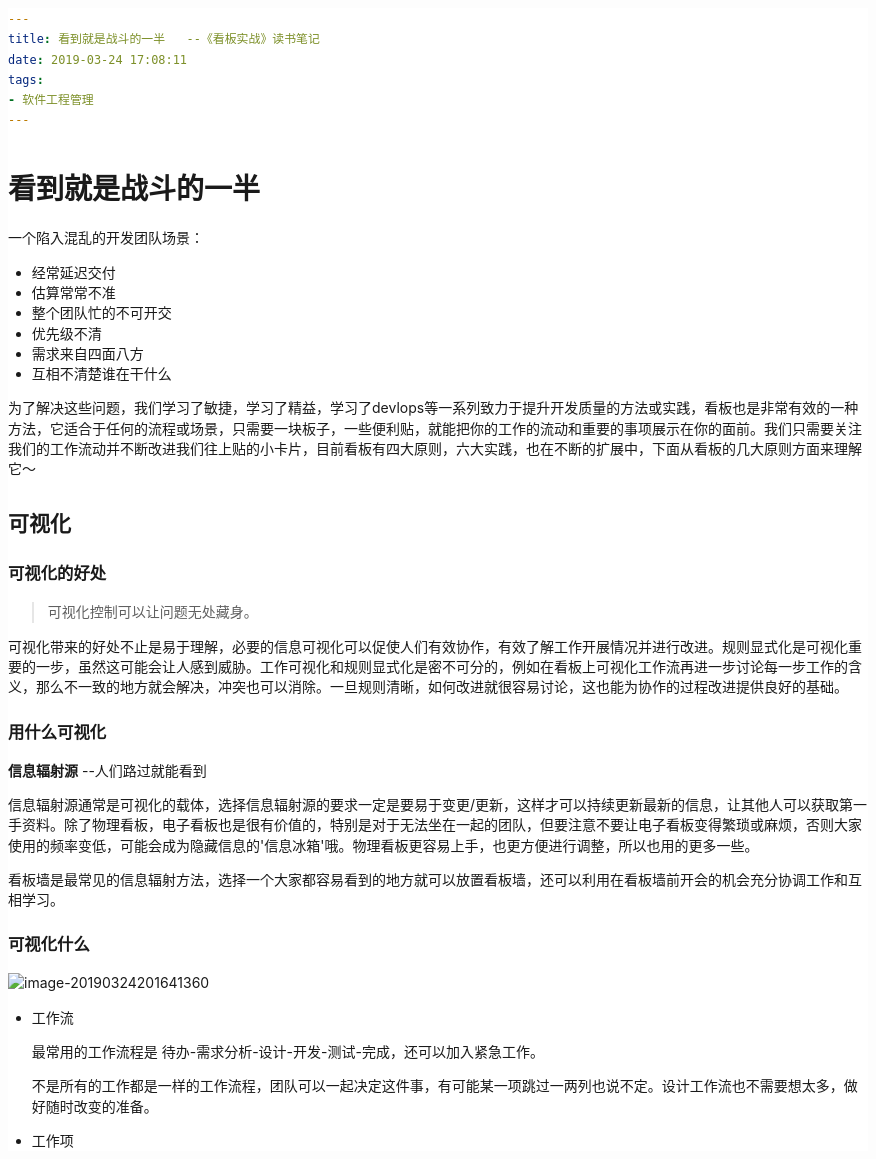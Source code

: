 ```yaml
---
title: 看到就是战斗的一半   --《看板实战》读书笔记
date: 2019-03-24 17:08:11
tags:
- 软件工程管理
---
```


# 看到就是战斗的一半

一个陷入混乱的开发团队场景：

- 经常延迟交付
- 估算常常不准
- 整个团队忙的不可开交
- 优先级不清
- 需求来自四面八方
- 互相不清楚谁在干什么

为了解决这些问题，我们学习了敏捷，学习了精益，学习了devlops等一系列致力于提升开发质量的方法或实践，看板也是非常有效的一种方法，它适合于任何的流程或场景，只需要一块板子，一些便利贴，就能把你的工作的流动和重要的事项展示在你的面前。我们只需要关注我们的工作流动并不断改进我们往上贴的小卡片，目前看板有四大原则，六大实践，也在不断的扩展中，下面从看板的几大原则方面来理解它～



## 可视化

### 可视化的好处

> 可视化控制可以让问题无处藏身。

可视化带来的好处不止是易于理解，必要的信息可视化可以促使人们有效协作，有效了解工作开展情况并进行改进。规则显式化是可视化重要的一步，虽然这可能会让人感到威胁。工作可视化和规则显式化是密不可分的，例如在看板上可视化工作流再进一步讨论每一步工作的含义，那么不一致的地方就会解决，冲突也可以消除。一旦规则清晰，如何改进就很容易讨论，这也能为协作的过程改进提供良好的基础。

### 用什么可视化

**信息辐射源** --人们路过就能看到

信息辐射源通常是可视化的载体，选择信息辐射源的要求一定是要易于变更/更新，这样才可以持续更新最新的信息，让其他人可以获取第一手资料。除了物理看板，电子看板也是很有价值的，特别是对于无法坐在一起的团队，但要注意不要让电子看板变得繁琐或麻烦，否则大家使用的频率变低，可能会成为隐藏信息的'信息冰箱'哦。物理看板更容易上手，也更方便进行调整，所以也用的更多一些。

看板墙是最常见的信息辐射方法，选择一个大家都容易看到的地方就可以放置看板墙，还可以利用在看板墙前开会的机会充分协调工作和互相学习。

### 可视化什么

![image-20190324201641360](https://raw.githubusercontent.com/sweetysweets/BlogResource/master/blog/kanban.png)

- 工作流

  最常用的工作流程是 待办-需求分析-设计-开发-测试-完成，还可以加入紧急工作。

  不是所有的工作都是一样的工作流程，团队可以一起决定这件事，有可能某一项跳过一两列也说不定。设计工作流也不需要想太多，做好随时改变的准备。

- 工作项
